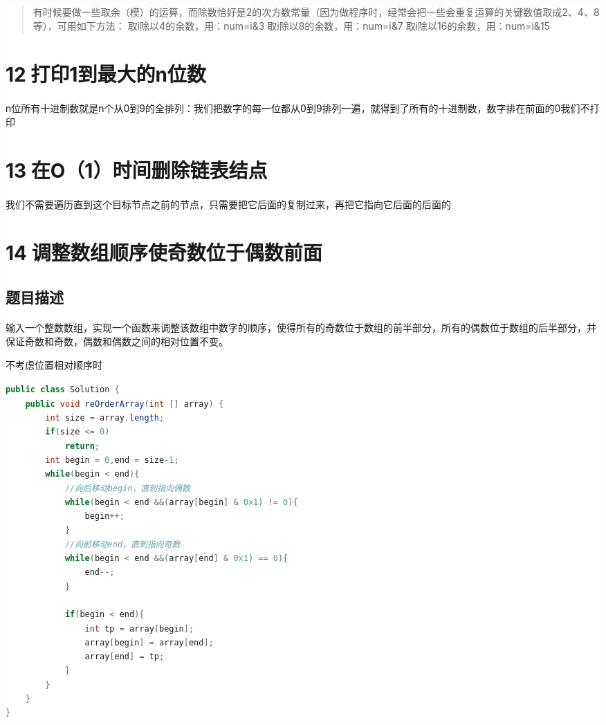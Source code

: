 > 有时候要做一些取余（模）的运算，而除数恰好是2的次方数常量（因为做程序时，经常会把一些会重复运算的关键数值取成2、4、8等），可用如下方法：
> 取i除以4的余数，用：num=i&3
> 取i除以8的余数，用：num=i&7
> 取i除以16的余数，用：num=i&15 

# 12 打印1到最大的n位数

n位所有十进制数就是n个从0到9的全排列：我们把数字的每一位都从0到9排列一遍，就得到了所有的十进制数，数字排在前面的0我们不打印

# 13 在O（1）时间删除链表结点

```java

```

我们不需要遍历直到这个目标节点之前的节点，只需要把它后面的复制过来，再把它指向它后面的后面的



# 14 调整数组顺序使奇数位于偶数前面

## 题目描述

输入一个整数数组，实现一个函数来调整该数组中数字的顺序，使得所有的奇数位于数组的前半部分，所有的偶数位于数组的后半部分，并保证奇数和奇数，偶数和偶数之间的相对位置不变。

不考虑位置相对顺序时

```java
public class Solution {
    public void reOrderArray(int [] array) {
        int size = array.length;
        if(size <= 0)
            return;
        int begin = 0,end = size-1;
        while(begin < end){
            //向后移动begin，直到指向偶数
            while(begin < end &&(array[begin] & 0x1) != 0){
                begin++;
            }
            //向前移动end，直到指向奇数
            while(begin < end &&(array[end] & 0x1) == 0){
                end--;
            }
            
            if(begin < end){
                int tp = array[begin];
                array[begin] = array[end];
                array[end] = tp;
            }
        }
    }
}
```

